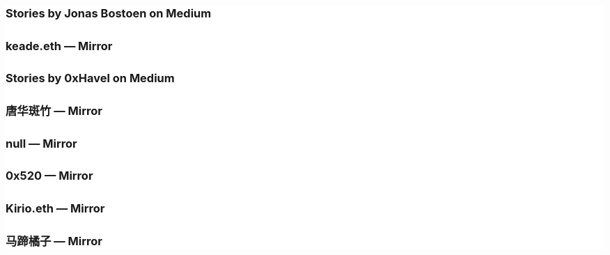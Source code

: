 





###  Stories by Jonas Bostoen on Medium







###  keade.eth — Mirror









###  Stories by 0xHavel on Medium











###  唐华斑竹 — Mirror







###  null — Mirror









###  0x520 — Mirror







###  Kirio.eth — Mirror











###  马蹄橘子 — Mirror
